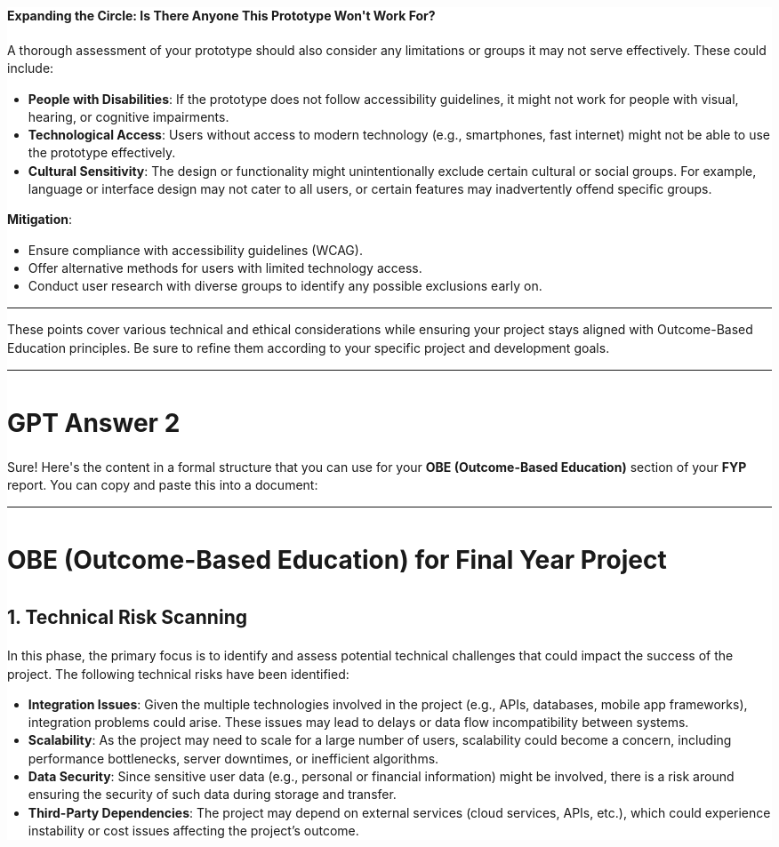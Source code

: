 #### **Expanding the Circle: Is There Anyone This Prototype Won't Work For?**

A thorough assessment of your prototype should also consider any limitations or groups it may not serve effectively. These could include:

- **People with Disabilities**: If the prototype does not follow accessibility guidelines, it might not work for people with visual, hearing, or cognitive impairments.
- **Technological Access**: Users without access to modern technology (e.g., smartphones, fast internet) might not be able to use the prototype effectively.
- **Cultural Sensitivity**: The design or functionality might unintentionally exclude certain cultural or social groups. For example, language or interface design may not cater to all users, or certain features may inadvertently offend specific groups.

**Mitigation**:

- Ensure compliance with accessibility guidelines (WCAG).
- Offer alternative methods for users with limited technology access.
- Conduct user research with diverse groups to identify any possible exclusions early on.

---

These points cover various technical and ethical considerations while ensuring your project stays aligned with Outcome-Based Education principles. Be sure to refine them according to your specific project and development goals.


---

# GPT Answer 2

Sure! Here's the content in a formal structure that you can use for your **OBE (Outcome-Based Education)** section of your **FYP** report. You can copy and paste this into a document:

---

# **OBE (Outcome-Based Education) for Final Year Project**

## **1. Technical Risk Scanning**

In this phase, the primary focus is to identify and assess potential technical challenges that could impact the success of the project. The following technical risks have been identified:

- **Integration Issues**: Given the multiple technologies involved in the project (e.g., APIs, databases, mobile app frameworks), integration problems could arise. These issues may lead to delays or data flow incompatibility between systems.
- **Scalability**: As the project may need to scale for a large number of users, scalability could become a concern, including performance bottlenecks, server downtimes, or inefficient algorithms.
- **Data Security**: Since sensitive user data (e.g., personal or financial information) might be involved, there is a risk around ensuring the security of such data during storage and transfer.
- **Third-Party Dependencies**: The project may depend on external services (cloud services, APIs, etc.), which could experience instability or cost issues affecting the project’s outcome.
